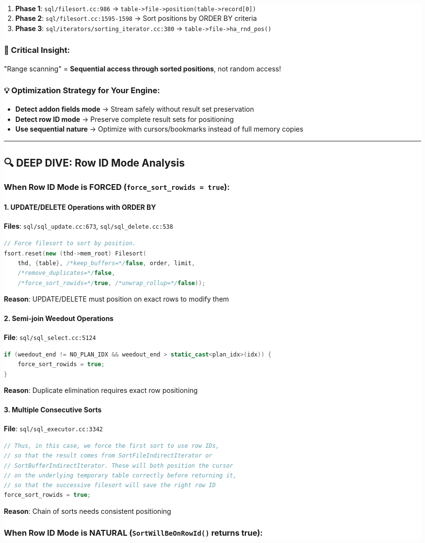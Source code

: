 1. **Phase 1**: `sql/filesort.cc:986` → `table->file->position(table->record[0])`
2. **Phase 2**: `sql/filesort.cc:1595-1598` → Sort positions by ORDER BY criteria  
3. **Phase 3**: `sql/iterators/sorting_iterator.cc:380` → `table->file->ha_rnd_pos()`

### **🎯 Critical Insight**:
"Range scanning" = **Sequential access through sorted positions**, not random access!

### **💡 Optimization Strategy for Your Engine**:
- **Detect addon fields mode** → Stream safely without result set preservation
- **Detect row ID mode** → Preserve complete result sets for positioning
- **Use sequential nature** → Optimize with cursors/bookmarks instead of full memory copies

---

## **🔍 DEEP DIVE: Row ID Mode Analysis**

### **When Row ID Mode is FORCED** (`force_sort_rowids = true`):

#### **1. UPDATE/DELETE Operations with ORDER BY**
**Files**: `sql/sql_update.cc:673`, `sql/sql_delete.cc:538`
```cpp
// Force filesort to sort by position.
fsort.reset(new (thd->mem_root) Filesort(
    thd, {table}, /*keep_buffers=*/false, order, limit,
    /*remove_duplicates=*/false,
    /*force_sort_rowids=*/true, /*unwrap_rollup=*/false));
```
**Reason**: UPDATE/DELETE must position on exact rows to modify them

#### **2. Semi-join Weedout Operations** 
**File**: `sql/sql_select.cc:5124`
```cpp
if (weedout_end != NO_PLAN_IDX && weedout_end > static_cast<plan_idx>(idx)) {
    force_sort_rowids = true;
}
```
**Reason**: Duplicate elimination requires exact row positioning

#### **3. Multiple Consecutive Sorts**
**File**: `sql/sql_executor.cc:3342`
```cpp
// Thus, in this case, we force the first sort to use row IDs,
// so that the result comes from SortFileIndirectIterator or
// SortBufferIndirectIterator. These will both position the cursor
// on the underlying temporary table correctly before returning it,
// so that the successive filesort will save the right row ID
force_sort_rowids = true;
```
**Reason**: Chain of sorts needs consistent positioning

### **When Row ID Mode is NATURAL** (`SortWillBeOnRowId()` returns true):
